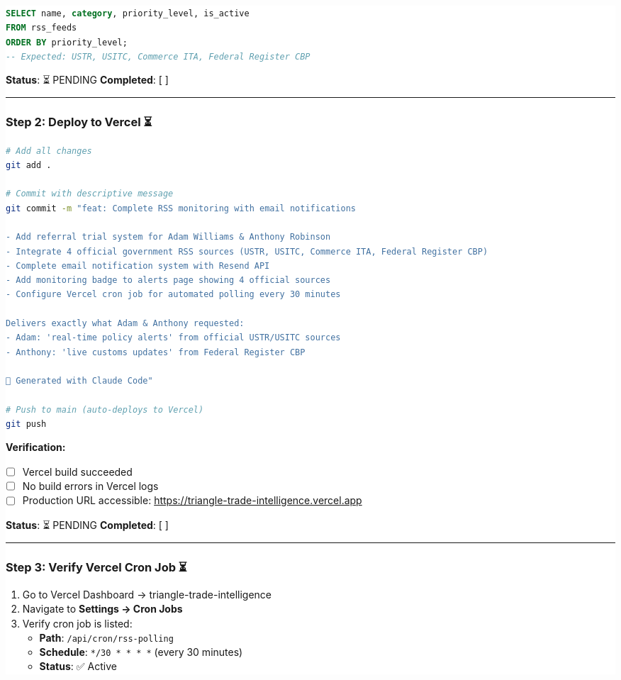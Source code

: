 ```sql
SELECT name, category, priority_level, is_active
FROM rss_feeds
ORDER BY priority_level;
-- Expected: USTR, USITC, Commerce ITA, Federal Register CBP
```

**Status**: ⏳ PENDING
**Completed**: [ ]

---

### Step 2: Deploy to Vercel ⏳

```bash
# Add all changes
git add .

# Commit with descriptive message
git commit -m "feat: Complete RSS monitoring with email notifications

- Add referral trial system for Adam Williams & Anthony Robinson
- Integrate 4 official government RSS sources (USTR, USITC, Commerce ITA, Federal Register CBP)
- Complete email notification system with Resend API
- Add monitoring badge to alerts page showing 4 official sources
- Configure Vercel cron job for automated polling every 30 minutes

Delivers exactly what Adam & Anthony requested:
- Adam: 'real-time policy alerts' from official USTR/USITC sources
- Anthony: 'live customs updates' from Federal Register CBP

🤖 Generated with Claude Code"

# Push to main (auto-deploys to Vercel)
git push
```

**Verification:**
- [ ] Vercel build succeeded
- [ ] No build errors in Vercel logs
- [ ] Production URL accessible: https://triangle-trade-intelligence.vercel.app

**Status**: ⏳ PENDING
**Completed**: [ ]

---

### Step 3: Verify Vercel Cron Job ⏳

1. Go to Vercel Dashboard → triangle-trade-intelligence
2. Navigate to **Settings → Cron Jobs**
3. Verify cron job is listed:
   - **Path**: `/api/cron/rss-polling`
   - **Schedule**: `*/30 * * * *` (every 30 minutes)
   - **Status**: ✅ Active
